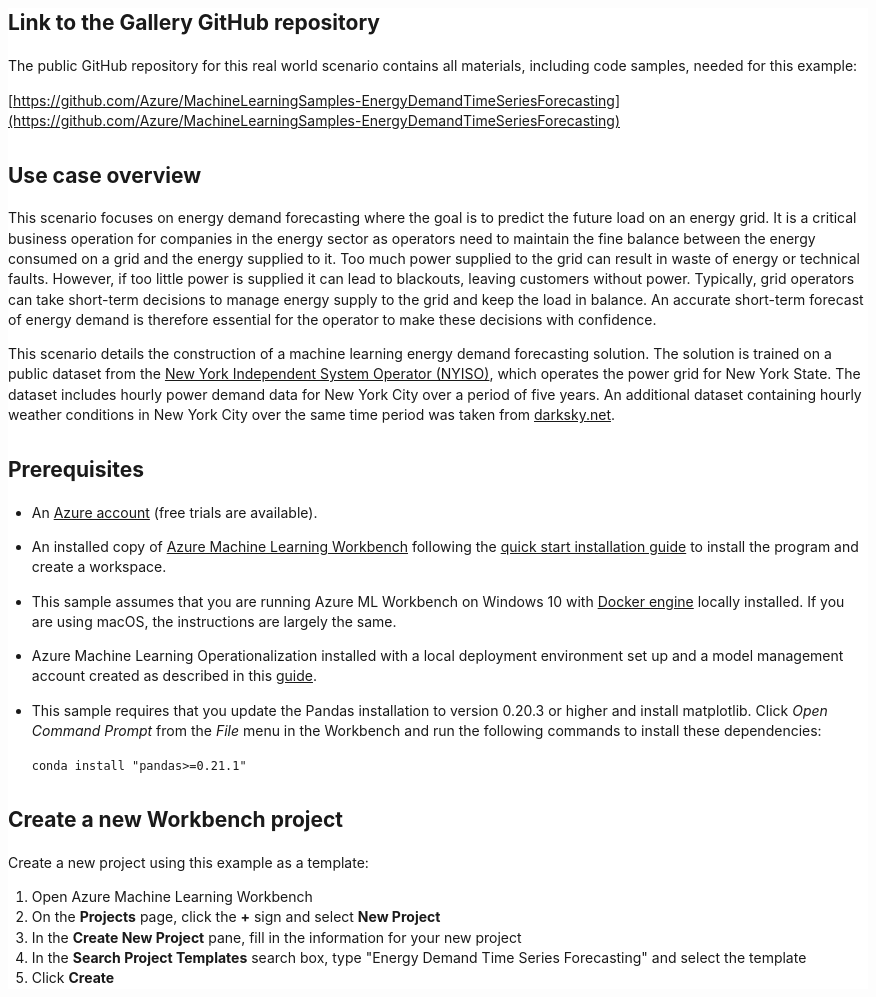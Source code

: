 ## Link to the Gallery GitHub repository
The public GitHub repository for this real world scenario contains all materials, including code samples, needed for this example:

[https://github.com/Azure/MachineLearningSamples-EnergyDemandTimeSeriesForecasting](https://github.com/Azure/MachineLearningSamples-EnergyDemandTimeSeriesForecasting)


## Use case overview

This scenario focuses on energy demand forecasting where the goal is to predict the future load on an energy grid. It is a critical business operation for companies in the energy sector as operators need to maintain the fine balance between the energy consumed on a grid and the energy supplied to it. Too much power supplied to the grid can result in waste of energy or technical faults. However, if too little power is supplied it can lead to blackouts, leaving customers without power. Typically, grid operators can take short-term decisions to manage energy supply to the grid and keep the load in balance. An accurate short-term forecast of energy demand is therefore essential for the operator to make these decisions with confidence.

This scenario details the construction of a machine learning energy demand forecasting solution. The solution is trained on a public dataset from the [New York Independent System Operator (NYISO)](http://www3.dps.ny.gov/W/PSCWeb.nsf/All/298372E2CE4764E885257687006F39DF?OpenDocument), which operates the power grid for New York State. The dataset includes hourly power demand data for New York City over a period of five years. An additional dataset containing hourly weather conditions in New York City over the same time period was taken from [darksky.net](https://darksky.net).

## Prerequisites

- An [Azure account](https://azure.microsoft.com/free/) (free trials are available).
- An installed copy of [Azure Machine Learning Workbench](./overview-what-is-azure-ml.md) following the [quick start installation guide](./quickstart-installation.md) to install the program and create a workspace.
- This sample assumes that you are running Azure ML Workbench on Windows 10 with [Docker engine](https://www.docker.com/) locally installed. If you are using macOS, the instructions are largely the same.
- Azure Machine Learning Operationalization installed with a local deployment environment set up and a model management account created as described in this  [guide](./model-management-configuration.md).
- This sample requires that you update the Pandas installation to version 0.20.3 or higher and install matplotlib. Click *Open Command Prompt* from the *File* menu in the Workbench and run the following commands to install these dependencies:

    ```
    conda install "pandas>=0.21.1"
    ```
    
## Create a new Workbench project

Create a new project using this example as a template:
1.  Open Azure Machine Learning Workbench
2.  On the **Projects** page, click the **+** sign and select **New Project**
3.  In the **Create New Project** pane, fill in the information for your new project
4.  In the **Search Project Templates** search box, type "Energy Demand Time Series Forecasting" and select the template
5.  Click **Create**
